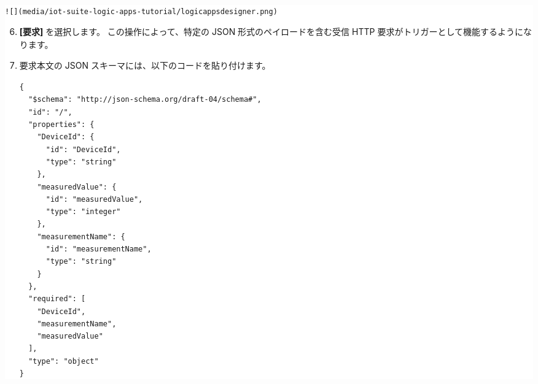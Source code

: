     ![](media/iot-suite-logic-apps-tutorial/logicappsdesigner.png)
6. **[要求]** を選択します。 この操作によって、特定の JSON 形式のペイロードを含む受信 HTTP 要求がトリガーとして機能するようになります。
7. 要求本文の JSON スキーマには、以下のコードを貼り付けます。
   
    ```
    {
      "$schema": "http://json-schema.org/draft-04/schema#",
      "id": "/",
      "properties": {
        "DeviceId": {
          "id": "DeviceId",
          "type": "string"
        },
        "measuredValue": {
          "id": "measuredValue",
          "type": "integer"
        },
        "measurementName": {
          "id": "measurementName",
          "type": "string"
        }
      },
      "required": [
        "DeviceId",
        "measurementName",
        "measuredValue"
      ],
      "type": "object"
    }
    ```
   

[lnk-dynamic]: iot-suite-dynamic-telemetry.md
[lnk-devinfo]: iot-suite-remote-monitoring-device-info.md
[lnk-internetofthings]: https://azure.microsoft.com/documentation/suites/iot-suite/
[lnk-getstarted]: iot-suite-getstarted-preconfigured-solutions.md
[lnk-azureportal]: https://portal.azure.com
[lnk-logic-apps-actions]: ../connectors/apis-list.md
[lnk-rmgithub]: https://github.com/Azure/azure-iot-remote-monitoring
[lnk-devsetup]: https://github.com/Azure/azure-iot-remote-monitoring/blob/master/Docs/dev-setup.md
[lnk-localdeploy]: https://github.com/Azure/azure-iot-remote-monitoring/blob/master/Docs/local-deployment.md
[lnk-clouddeploy]: https://github.com/Azure/azure-iot-remote-monitoring/blob/master/Docs/cloud-deployment.md